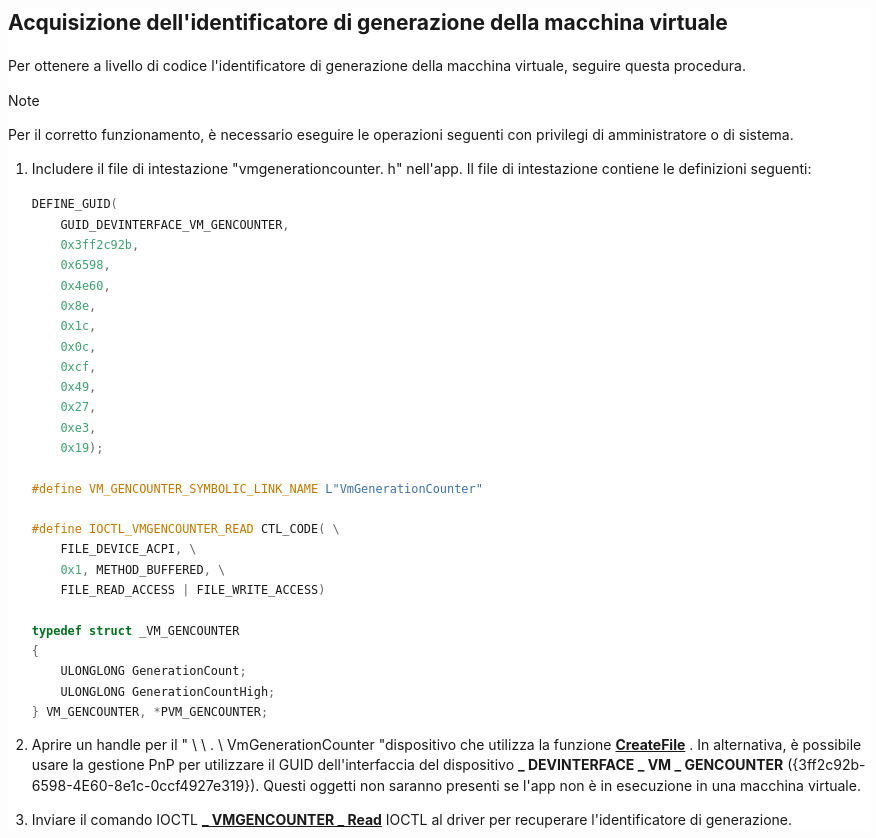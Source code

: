 ## <a name="obtaining-the-virtual-machine-generation-identifier"></a>Acquisizione dell'identificatore di generazione della macchina virtuale

Per ottenere a livello di codice l'identificatore di generazione della macchina virtuale, seguire questa procedura.

> [!Note]  
> Per il corretto funzionamento, è necessario eseguire le operazioni seguenti con privilegi di amministratore o di sistema.

 

1.  Includere il file di intestazione "vmgenerationcounter. h" nell'app. Il file di intestazione contiene le definizioni seguenti:
    ```C++
    DEFINE_GUID(
        GUID_DEVINTERFACE_VM_GENCOUNTER,
        0x3ff2c92b, 
        0x6598, 
        0x4e60, 
        0x8e, 
        0x1c, 
        0x0c, 
        0xcf, 
        0x49, 
        0x27, 
        0xe3, 
        0x19);

    #define VM_GENCOUNTER_SYMBOLIC_LINK_NAME L"VmGenerationCounter"

    #define IOCTL_VMGENCOUNTER_READ CTL_CODE( \
        FILE_DEVICE_ACPI, \
        0x1, METHOD_BUFFERED, \
        FILE_READ_ACCESS | FILE_WRITE_ACCESS)

    typedef struct _VM_GENCOUNTER
    {
        ULONGLONG GenerationCount;
        ULONGLONG GenerationCountHigh;
    } VM_GENCOUNTER, *PVM_GENCOUNTER;
    ```

    

2.  Aprire un handle per il " \\ \\ . \\ VmGenerationCounter "dispositivo che utilizza la funzione [**CreateFile**](/windows/desktop/api/fileapi/nf-fileapi-createfilea) . In alternativa, è possibile usare la gestione PnP per utilizzare il GUID dell'interfaccia del dispositivo **\_ DEVINTERFACE \_ VM \_ GENCOUNTER** ({3ff2c92b-6598-4E60-8e1c-0ccf4927e319}). Questi oggetti non saranno presenti se l'app non è in esecuzione in una macchina virtuale.
3.  Inviare il comando IOCTL [**\_ VMGENCOUNTER \_ Read**](/windows/desktop/api/Vmgenerationcounter/ni-vmgenerationcounter-ioctl_vmgencounter_read) IOCTL al driver per recuperare l'identificatore di generazione.
